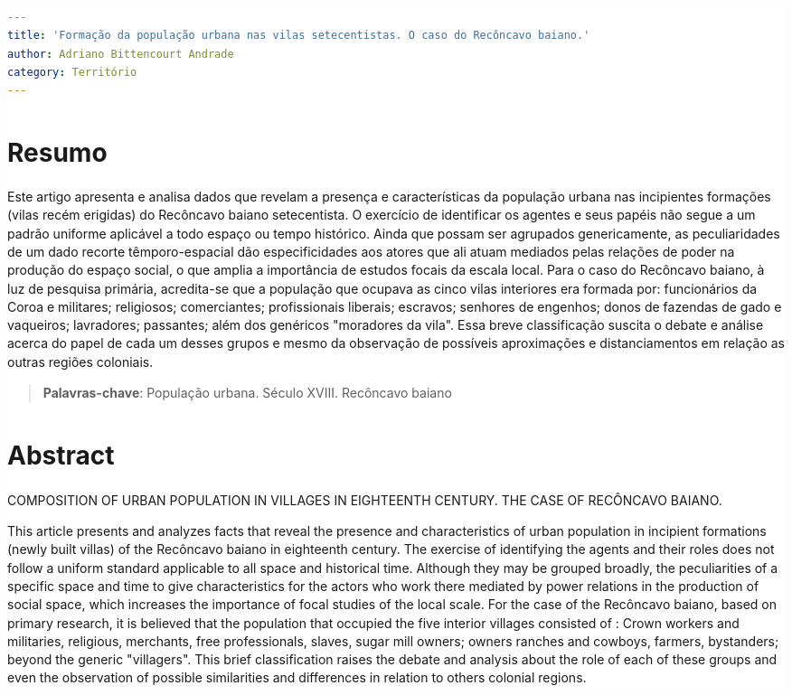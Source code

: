 ```yaml
---
title: 'Formação da população urbana nas vilas setecentistas. O caso do Recôncavo baiano.'
author: Adriano Bittencourt Andrade
category: Território
---
```


# Resumo

Este artigo apresenta e analisa dados que revelam a presença e
características da população urbana nas incipientes formações (vilas
recém erigidas) do Recôncavo baiano setecentista. O exercício de
identificar os agentes e seus papéis não segue a um padrão uniforme
aplicável a todo espaço ou tempo histórico. Ainda que possam ser
agrupados genericamente, as peculiaridades de um dado recorte
têmporo-espacial dão especificidades aos atores que ali atuam mediados
pelas relações de poder na produção do espaço social, o que amplia a
importância de estudos focais da escala local. Para o caso do Recôncavo
baiano, à luz de pesquisa primária, acredita-se que a população que
ocupava as cinco vilas interiores era formada por: funcionários da Coroa
e militares; religiosos; comerciantes; profissionais liberais; escravos;
senhores de engenhos; donos de fazendas de gado e vaqueiros; lavradores;
passantes; além dos genéricos \"moradores da vila\". Essa breve
classificação suscita o debate e análise acerca do papel de cada um
desses grupos e mesmo da observação de possíveis aproximações e
distanciamentos em relação as outras regiões coloniais.

> **Palavras-chave**: População urbana. Século XVIII. Recôncavo baiano

# Abstract

COMPOSITION OF URBAN POPULATION IN VILLAGES IN EIGHTEENTH CENTURY. THE
CASE OF RECÔNCAVO BAIANO.

This article presents and analyzes facts that reveal the presence and
characteristics of urban population in incipient formations (newly built
villas) of the Recôncavo baiano in eighteenth century. The exercise of
identifying the agents and their roles does not follow a uniform
standard applicable to all space and historical time. Although they may
be grouped broadly, the peculiarities of a specific space and time to
give characteristics for the actors who work there mediated by power
relations in the production of social space, which increases the
importance of focal studies of the local scale. For the case of the
Recôncavo baiano, based on primary research, it is believed that the
population that occupied the five interior villages consisted of : Crown
workers and militaries, religious, merchants, free professionals,
slaves, sugar mill owners; owners ranches and cowboys, farmers,
bystanders; beyond the generic \"villagers\". This brief classification
raises the debate and analysis about the role of each of these groups
and even the observation of possible similarities and differences in
relation to others colonial regions.
